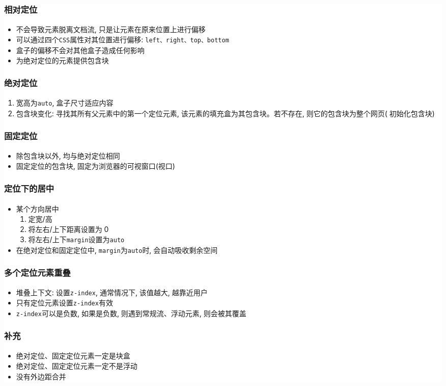 ### 相对定位

- 不会导致元素脱离文档流, 只是让元素在原来位置上进行偏移
- 可以通过四个`CSS`属性对其位置进行偏移: `left、right、top、bottom`
- 盒子的偏移不会对其他盒子造成任何影响
- 为绝对定位的元素提供包含块

### 绝对定位

1. 宽高为`auto`, 盒子尺寸适应内容
2. 包含块变化: 寻找其所有父元素中的第一个定位元素, 该元素的填充盒为其包含块。若不存在, 则它的包含块为整个网页(
   初始化包含块)

### 固定定位

- 除包含块以外, 均与绝对定位相同
- 固定定位的包含块, 固定为浏览器的可视窗口(视口)

### 定位下的居中

- 某个方向居中
    1. 定宽/高
    2. 将左右/上下距离设置为 0
    3. 将左右/上下`margin`设置为`auto`
- 在绝对定位和固定定位中, `margin`为`auto`时, 会自动吸收剩余空间

### 多个定位元素重叠
- 堆叠上下文: 设置`z-index`, 通常情况下, 该值越大, 越靠近用户
- 只有定位元素设置`z-index`有效
- `z-index`可以是负数, 如果是负数, 则遇到常规流、浮动元素, 则会被其覆盖

### 补充
- 绝对定位、固定定位元素一定是块盒
- 绝对定位、固定定位元素一定不是浮动
- 没有外边距合并